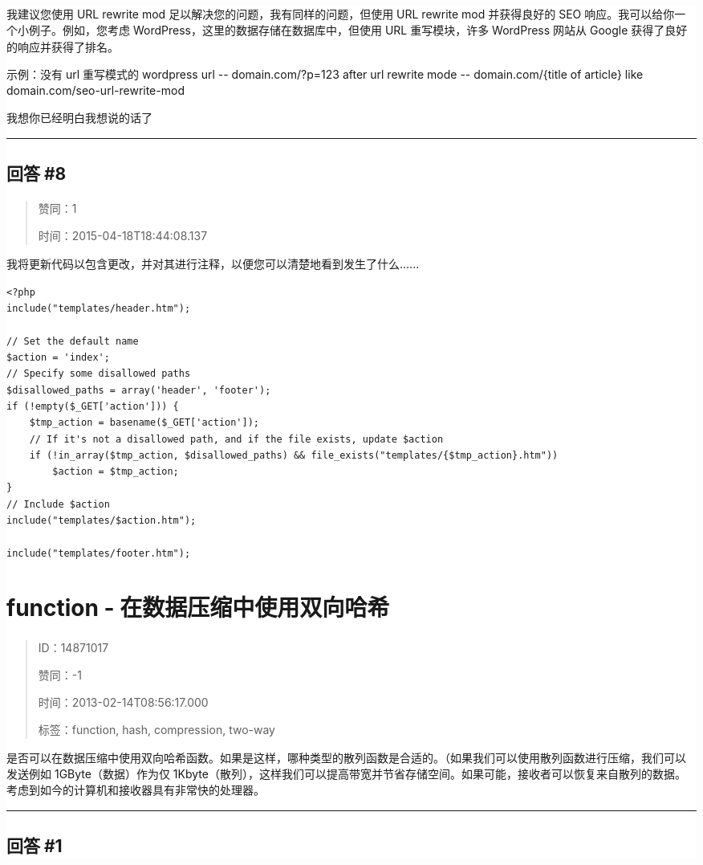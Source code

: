 我建议您使用 URL rewrite mod 足以解决您的问题，我有同样的问题，但使用 URL rewrite mod 并获得良好的 SEO 响应。我可以给你一个小例子。例如，您考虑 WordPress，这里的数据存储在数据库中，但使用 URL 重写模块，许多 WordPress 网站从 Google 获得了良好的响应并获得了排名。

示例：没有 url 重写模式的 wordpress url -- domain.com/?p=123 after url rewrite mode -- domain.com/{title of article} like domain.com/seo-url-rewrite-mod

我想你已经明白我想说的话了

* * *

## 回答 #8

> 赞同：1
> 
> 时间：2015-04-18T18:44:08.137

我将更新代码以包含更改，并对其进行注释，以便您可以清楚地看到发生了什么......

```
<?php   
include("templates/header.htm");   

// Set the default name 
$action = 'index'; 
// Specify some disallowed paths 
$disallowed_paths = array('header', 'footer'); 
if (!empty($_GET['action'])) { 
    $tmp_action = basename($_GET['action']); 
    // If it's not a disallowed path, and if the file exists, update $action 
    if (!in_array($tmp_action, $disallowed_paths) && file_exists("templates/{$tmp_action}.htm")) 
        $action = $tmp_action; 
} 
// Include $action 
include("templates/$action.htm"); 

include("templates/footer.htm"); 
```

# function - 在数据压缩中使用双向哈希

> ID：14871017
> 
> 赞同：-1
> 
> 时间：2013-02-14T08:56:17.000
> 
> 标签：function, hash, compression, two-way

是否可以在数据压缩中使用双向哈希函数。如果是这样，哪种类型的散列函数是合适的。（如果我们可以使用散列函数进行压缩，我们可以发送例如 1GByte（数据）作为仅 1Kbyte（散列），这样我们可以提高带宽并节省存储空间。如果可能，接收者可以恢复来自散列的数据。考虑到如今的计算机和接收器具有非常快的处理器。

* * *

## 回答 #1
